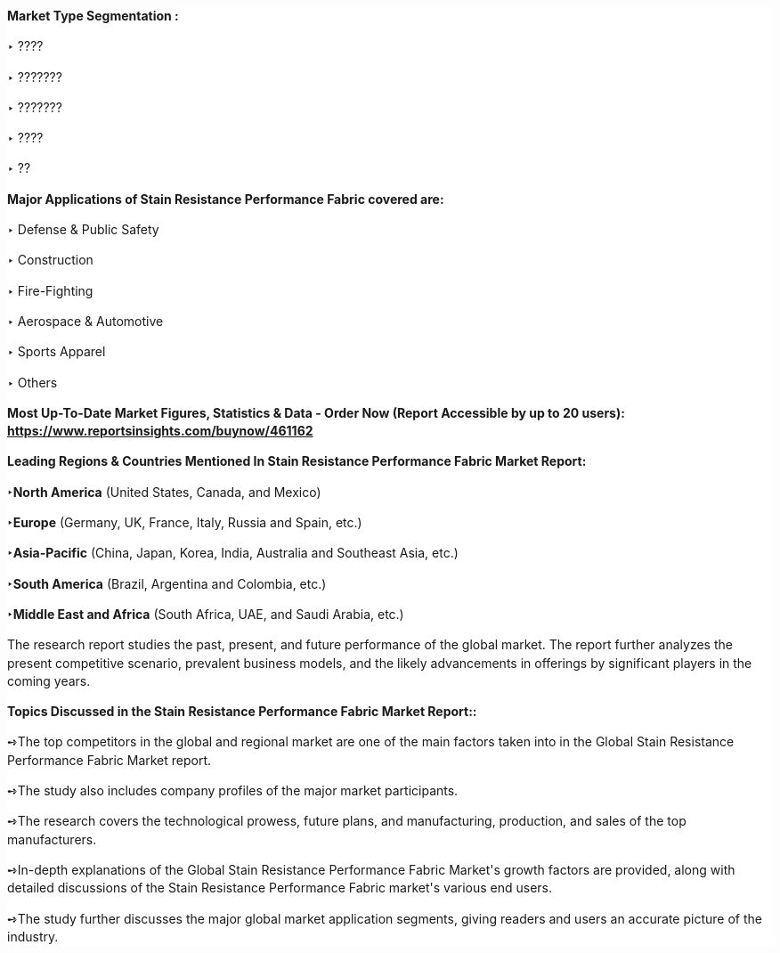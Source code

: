 <strong>Market Type Segmentation :</strong>

‣ ????

‣ ???????

‣ ???????

‣ ????

‣ ??

<strong>Major Applications of Stain Resistance Performance Fabric covered are:</strong>

‣ Defense & Public Safety

‣ Construction

‣ Fire-Fighting

‣ Aerospace & Automotive

‣ Sports Apparel

‣ Others

<strong>Most Up-To-Date Market Figures, Statistics & Data - Order Now (Report Accessible by up to 20 users): <a href=https://www.reportsinsights.com/buynow/461162>https://www.reportsinsights.com/buynow/461162</a></strong>

<strong>Leading Regions &amp; Countries Mentioned In Stain Resistance Performance Fabric Market Report:</strong>

<strong>‣North America</strong> (United States, Canada, and Mexico)

<strong>‣Europe</strong> (Germany, UK, France, Italy, Russia and Spain, etc.)

<strong>‣Asia-Pacific</strong> (China, Japan, Korea, India, Australia and Southeast Asia, etc.)

<strong>‣South America</strong> (Brazil, Argentina and Colombia, etc.)

<strong>‣Middle East and Africa</strong> (South Africa, UAE, and Saudi Arabia, etc.)

The research report studies the past, present, and future performance of the global market. The report further analyzes the present competitive scenario, prevalent business models, and the likely advancements in offerings by significant players in the coming years.

<strong>Topics Discussed in the Stain Resistance Performance Fabric Market Report::</strong>

➺The top competitors in the global and regional market are one of the main factors taken into in the Global Stain Resistance Performance Fabric Market report.

➺The study also includes company profiles of the major market participants.

➺The research covers the technological prowess, future plans, and manufacturing, production, and sales of the top manufacturers.

➺In-depth explanations of the Global Stain Resistance Performance Fabric Market's growth factors are provided, along with detailed discussions of the Stain Resistance Performance Fabric market's various end users.

➺The study further discusses the major global market application segments, giving readers and users an accurate picture of the industry.

